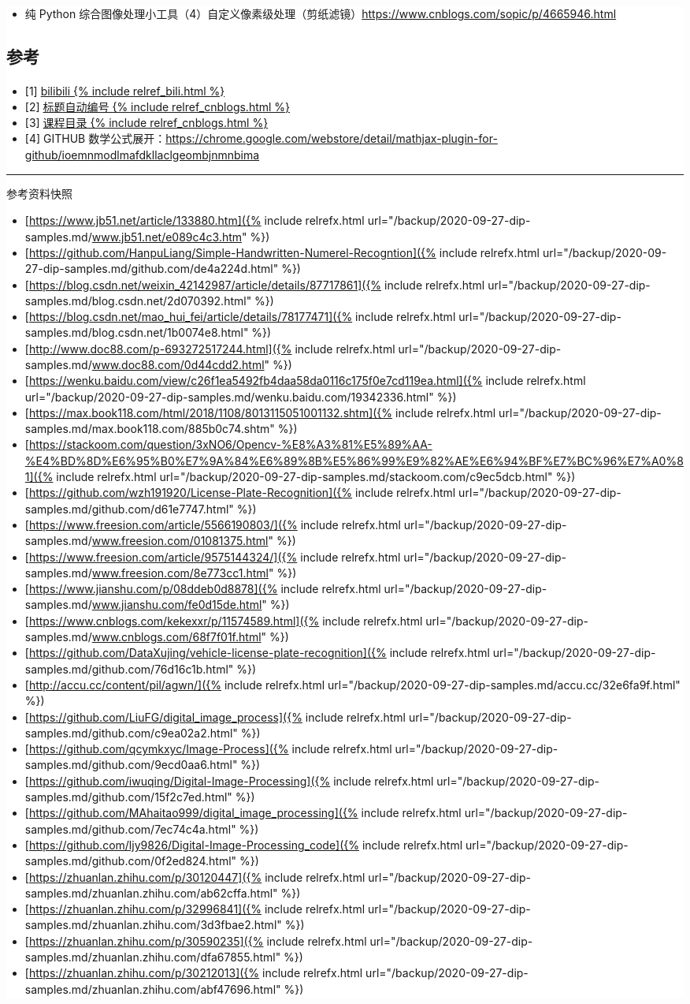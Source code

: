 * 纯 Python 综合图像处理小工具（4）自定义像素级处理（剪纸滤镜）<https://www.cnblogs.com/sopic/p/4665946.html>


## 参考

- [1] [bilibili {% include relref_bili.html %}](https://www.bilibili.com/video/BV1tx41147Tx)
- [2] [标题自动编号 {% include relref_cnblogs.html %}](https://www.cnblogs.com/36bian/p/7609304.html)
- [3] [课程目录 {% include relref_cnblogs.html %}](https://www.cnblogs.com/-wenli/p/11744405.html)
- [4] GITHUB 数学公式展开：<https://chrome.google.com/webstore/detail/mathjax-plugin-for-github/ioemnmodlmafdkllaclgeombjnmnbima>

<hr class='reviewline'/>
<p class='reviewtip'><script type='text/javascript' src='{% include relref.html url="/assets/reviewjs/blogs/2020-09-27-dip-samples.md.js" %}'></script></p>
<font class='ref_snapshot'>参考资料快照</font>

- [https://www.jb51.net/article/133880.htm]({% include relrefx.html url="/backup/2020-09-27-dip-samples.md/www.jb51.net/e089c4c3.htm" %})
- [https://github.com/HanpuLiang/Simple-Handwritten-Numerel-Recogntion]({% include relrefx.html url="/backup/2020-09-27-dip-samples.md/github.com/de4a224d.html" %})
- [https://blog.csdn.net/weixin_42142987/article/details/87717861]({% include relrefx.html url="/backup/2020-09-27-dip-samples.md/blog.csdn.net/2d070392.html" %})
- [https://blog.csdn.net/mao_hui_fei/article/details/78177471]({% include relrefx.html url="/backup/2020-09-27-dip-samples.md/blog.csdn.net/1b0074e8.html" %})
- [http://www.doc88.com/p-693272517244.html]({% include relrefx.html url="/backup/2020-09-27-dip-samples.md/www.doc88.com/0d44cdd2.html" %})
- [https://wenku.baidu.com/view/c26f1ea5492fb4daa58da0116c175f0e7cd119ea.html]({% include relrefx.html url="/backup/2020-09-27-dip-samples.md/wenku.baidu.com/19342336.html" %})
- [https://max.book118.com/html/2018/1108/8013115051001132.shtm]({% include relrefx.html url="/backup/2020-09-27-dip-samples.md/max.book118.com/885b0c74.shtm" %})
- [https://stackoom.com/question/3xNO6/Opencv-%E8%A3%81%E5%89%AA-%E4%BD%8D%E6%95%B0%E7%9A%84%E6%89%8B%E5%86%99%E9%82%AE%E6%94%BF%E7%BC%96%E7%A0%81]({% include relrefx.html url="/backup/2020-09-27-dip-samples.md/stackoom.com/c9ec5dcb.html" %})
- [https://github.com/wzh191920/License-Plate-Recognition]({% include relrefx.html url="/backup/2020-09-27-dip-samples.md/github.com/d61e7747.html" %})
- [https://www.freesion.com/article/5566190803/]({% include relrefx.html url="/backup/2020-09-27-dip-samples.md/www.freesion.com/01081375.html" %})
- [https://www.freesion.com/article/9575144324/]({% include relrefx.html url="/backup/2020-09-27-dip-samples.md/www.freesion.com/8e773cc1.html" %})
- [https://www.jianshu.com/p/08ddeb0d8878]({% include relrefx.html url="/backup/2020-09-27-dip-samples.md/www.jianshu.com/fe0d15de.html" %})
- [https://www.cnblogs.com/kekexxr/p/11574589.html]({% include relrefx.html url="/backup/2020-09-27-dip-samples.md/www.cnblogs.com/68f7f01f.html" %})
- [https://github.com/DataXujing/vehicle-license-plate-recognition]({% include relrefx.html url="/backup/2020-09-27-dip-samples.md/github.com/76d16c1b.html" %})
- [http://accu.cc/content/pil/agwn/]({% include relrefx.html url="/backup/2020-09-27-dip-samples.md/accu.cc/32e6fa9f.html" %})
- [https://github.com/LiuFG/digital_image_process]({% include relrefx.html url="/backup/2020-09-27-dip-samples.md/github.com/c9ea02a2.html" %})
- [https://github.com/qcymkxyc/Image-Process]({% include relrefx.html url="/backup/2020-09-27-dip-samples.md/github.com/9ecd0aa6.html" %})
- [https://github.com/iwuqing/Digital-Image-Processing]({% include relrefx.html url="/backup/2020-09-27-dip-samples.md/github.com/15f2c7ed.html" %})
- [https://github.com/MAhaitao999/digital_image_processing]({% include relrefx.html url="/backup/2020-09-27-dip-samples.md/github.com/7ec74c4a.html" %})
- [https://github.com/ljy9826/Digital-Image-Processing_code]({% include relrefx.html url="/backup/2020-09-27-dip-samples.md/github.com/0f2ed824.html" %})
- [https://zhuanlan.zhihu.com/p/30120447]({% include relrefx.html url="/backup/2020-09-27-dip-samples.md/zhuanlan.zhihu.com/ab62cffa.html" %})
- [https://zhuanlan.zhihu.com/p/32996841]({% include relrefx.html url="/backup/2020-09-27-dip-samples.md/zhuanlan.zhihu.com/3d3fbae2.html" %})
- [https://zhuanlan.zhihu.com/p/30590235]({% include relrefx.html url="/backup/2020-09-27-dip-samples.md/zhuanlan.zhihu.com/dfa67855.html" %})
- [https://zhuanlan.zhihu.com/p/30212013]({% include relrefx.html url="/backup/2020-09-27-dip-samples.md/zhuanlan.zhihu.com/abf47696.html" %})